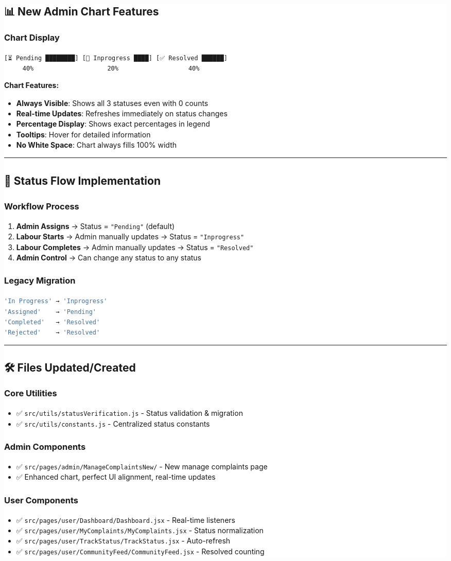 
## 📊 **New Admin Chart Features**

### **Chart Display**
```
[⏳ Pending ████████] [🔄 Inprogress ████] [✅ Resolved ██████]
     40%                    20%                   40%
```

**Chart Features:**
- **Always Visible**: Shows all 3 statuses even with 0 counts
- **Real-time Updates**: Refreshes immediately on status changes
- **Percentage Display**: Shows exact percentages in legend
- **Tooltips**: Hover for detailed information
- **No White Space**: Chart always fills 100% width

---

## 🔄 **Status Flow Implementation**

### **Workflow Process**
1. **Admin Assigns** → Status = `"Pending"` (default)
2. **Labour Starts** → Admin manually updates → Status = `"Inprogress"`
3. **Labour Completes** → Admin manually updates → Status = `"Resolved"`
4. **Admin Control** → Can change any status to any status

### **Legacy Migration**
```javascript
'In Progress' → 'Inprogress'
'Assigned'    → 'Pending'
'Completed'   → 'Resolved'
'Rejected'    → 'Resolved'
```

---

## 🛠️ **Files Updated/Created**

### **Core Utilities**
- ✅ `src/utils/statusVerification.js` - Status validation & migration
- ✅ `src/utils/constants.js` - Centralized status constants

### **Admin Components**
- ✅ `src/pages/admin/ManageComplaintsNew/` - New manage complaints page
- ✅ Enhanced chart, perfect UI alignment, real-time updates

### **User Components**
- ✅ `src/pages/user/Dashboard/Dashboard.jsx` - Real-time listeners
- ✅ `src/pages/user/MyComplaints/MyComplaints.jsx` - Status normalization
- ✅ `src/pages/user/TrackStatus/TrackStatus.jsx` - Auto-refresh
- ✅ `src/pages/user/CommunityFeed/CommunityFeed.jsx` - Resolved counting
